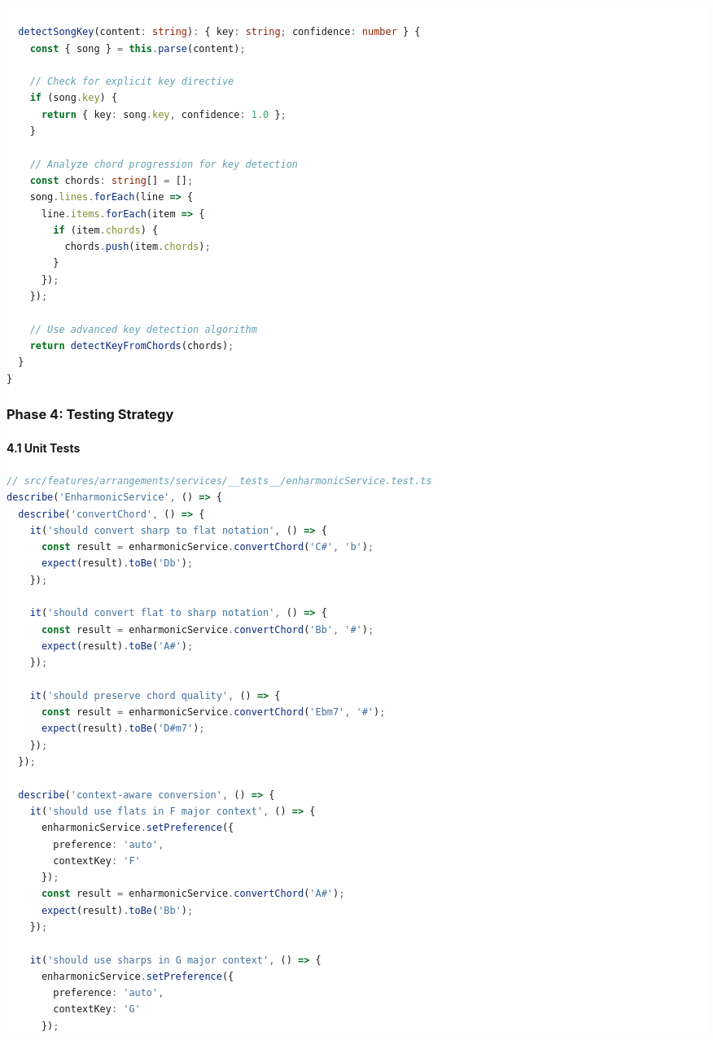 ```typescript
  
  detectSongKey(content: string): { key: string; confidence: number } {
    const { song } = this.parse(content);
    
    // Check for explicit key directive
    if (song.key) {
      return { key: song.key, confidence: 1.0 };
    }
    
    // Analyze chord progression for key detection
    const chords: string[] = [];
    song.lines.forEach(line => {
      line.items.forEach(item => {
        if (item.chords) {
          chords.push(item.chords);
        }
      });
    });
    
    // Use advanced key detection algorithm
    return detectKeyFromChords(chords);
  }
}
```

### Phase 4: Testing Strategy

#### 4.1 Unit Tests
```typescript
// src/features/arrangements/services/__tests__/enharmonicService.test.ts
describe('EnharmonicService', () => {
  describe('convertChord', () => {
    it('should convert sharp to flat notation', () => {
      const result = enharmonicService.convertChord('C#', 'b');
      expect(result).toBe('Db');
    });
    
    it('should convert flat to sharp notation', () => {
      const result = enharmonicService.convertChord('Bb', '#');
      expect(result).toBe('A#');
    });
    
    it('should preserve chord quality', () => {
      const result = enharmonicService.convertChord('Ebm7', '#');
      expect(result).toBe('D#m7');
    });
  });
  
  describe('context-aware conversion', () => {
    it('should use flats in F major context', () => {
      enharmonicService.setPreference({ 
        preference: 'auto', 
        contextKey: 'F' 
      });
      const result = enharmonicService.convertChord('A#');
      expect(result).toBe('Bb');
    });
    
    it('should use sharps in G major context', () => {
      enharmonicService.setPreference({ 
        preference: 'auto', 
        contextKey: 'G' 
      });
```